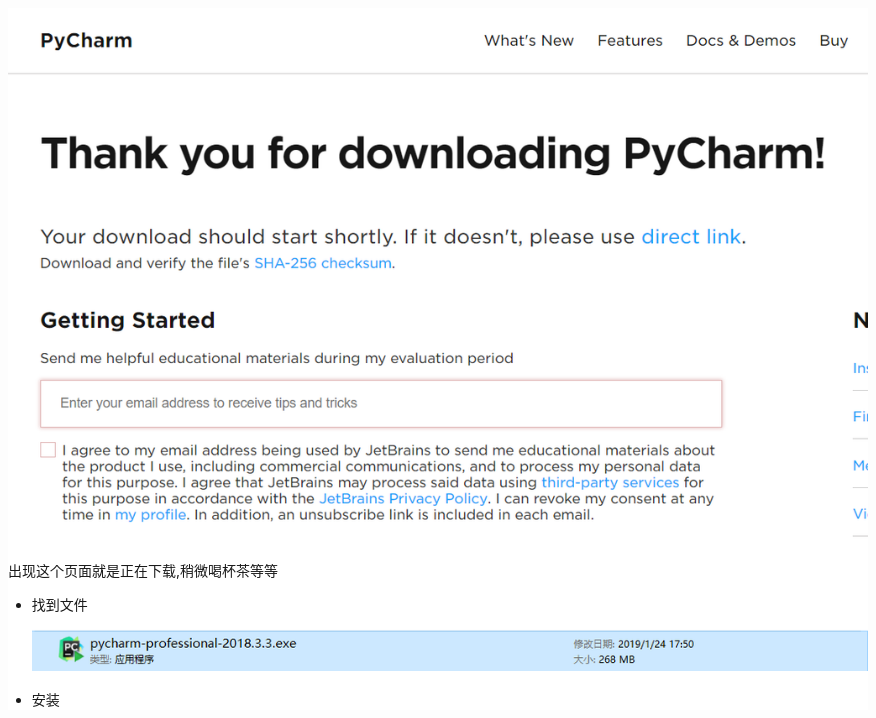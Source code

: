   ![1548326046866](assets/1548323468359.png)

  出现这个页面就是正在下载,稍微喝杯茶等等

  - 找到文件

    ![1548326046866](assets/1548323549172.png)

  - 安装
